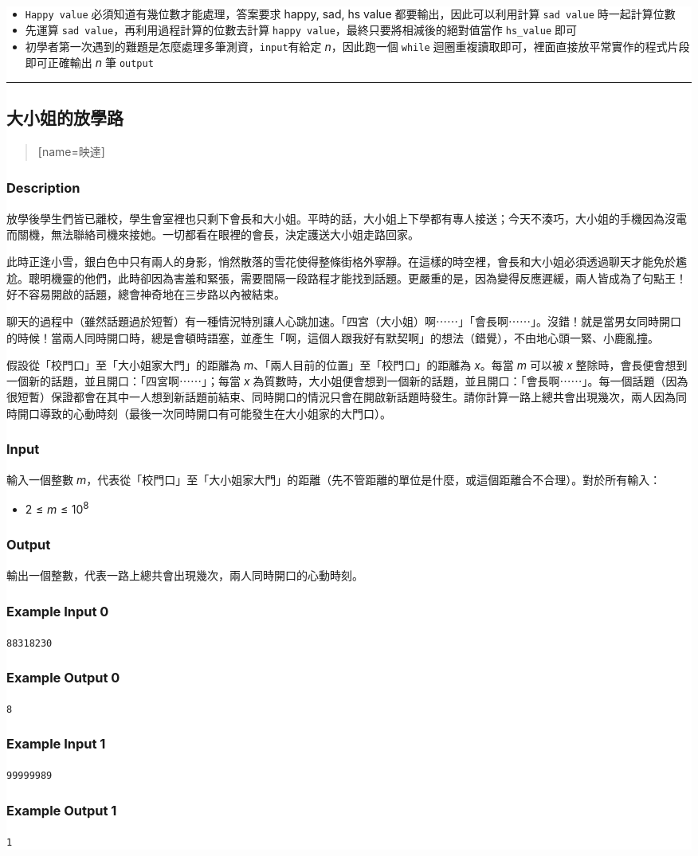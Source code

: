 * `Happy value` 必須知道有幾位數才能處理，答案要求 happy, sad, hs value 都要輸出，因此可以利用計算 `sad value` 時一起計算位數
* 先運算 `sad value`，再利用過程計算的位數去計算 `happy value`，最終只要將相減後的絕對值當作 `hs_value` 即可
* 初學者第一次遇到的難題是怎麼處理多筆測資，`input`有給定 $n$，因此跑一個 `while` 迴圈重複讀取即可，裡面直接放平常實作的程式片段即可正確輸出 $n$ 筆 `output`

---

## 大小姐的放學路

> [name=映達]

### Description

放學後學生們皆已離校，學生會室裡也只剩下會長和大小姐。平時的話，大小姐上下學都有專人接送；今天不湊巧，大小姐的手機因為沒電而關機，無法聯絡司機來接她。一切都看在眼裡的會長，決定護送大小姐走路回家。

此時正逢小雪，銀白色中只有兩人的身影，悄然散落的雪花使得整條街格外寧靜。在這樣的時空裡，會長和大小姐必須透過聊天才能免於尷尬。聰明機靈的他們，此時卻因為害羞和緊張，需要間隔一段路程才能找到話題。更嚴重的是，因為變得反應遲緩，兩人皆成為了句點王！好不容易開啟的話題，總會神奇地在三步路以內被結束。

聊天的過程中（雖然話題過於短暫）有一種情況特別讓人心跳加速。「四宮（大小姐）啊⋯⋯」「會長啊⋯⋯」。沒錯！就是當男女同時開口的時候！當兩人同時開口時，總是會頓時語塞，並產生「啊，這個人跟我好有默契啊」的想法（錯覺），不由地心頭一緊、小鹿亂撞。

假設從「校門口」至「大小姐家大門」的距離為 $m$、「兩人目前的位置」至「校門口」的距離為 $x$。每當 $m$ 可以被 $x$ 整除時，會長便會想到一個新的話題，並且開口：「四宮啊⋯⋯」；每當 $x$ 為質數時，大小姐便會想到一個新的話題，並且開口：「會長啊⋯⋯」。每一個話題（因為很短暫）保證都會在其中一人想到新話題前結束、同時開口的情況只會在開啟新話題時發生。請你計算一路上總共會出現幾次，兩人因為同時開口導致的心動時刻（最後一次同時開口有可能發生在大小姐家的大門口）。

### Input

輸入一個整數 $m$，代表從「校門口」至「大小姐家大門」的距離（先不管距離的單位是什麼，或這個距離合不合理）。對於所有輸入：

- $2 \le m \le 10^8$

### Output

輸出一個整數，代表一路上總共會出現幾次，兩人同時開口的心動時刻。

### Example Input 0

```
88318230
```

### Example Output 0

```
8
```

### Example Input 1

```
99999989
```

### Example Output 1

```
1
```
